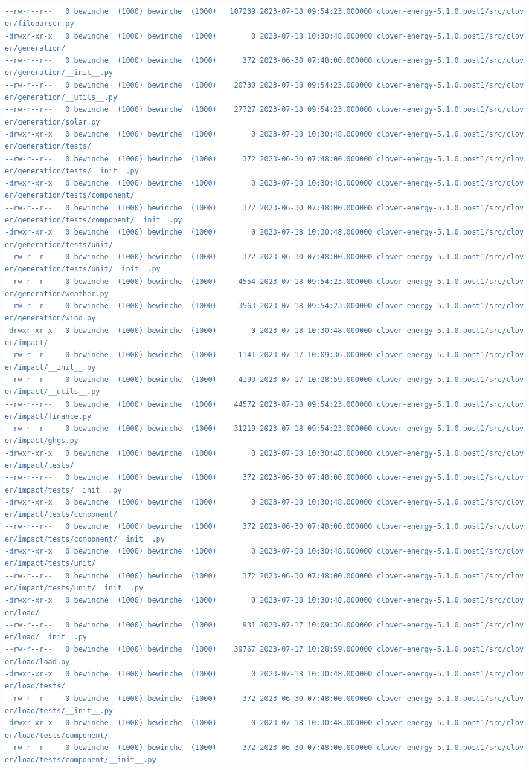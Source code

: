 ```diff
--rw-r--r--   0 bewinche  (1000) bewinche  (1000)   107239 2023-07-18 09:54:23.000000 clover-energy-5.1.0.post1/src/clover/fileparser.py
-drwxr-xr-x   0 bewinche  (1000) bewinche  (1000)        0 2023-07-18 10:30:48.000000 clover-energy-5.1.0.post1/src/clover/generation/
--rw-r--r--   0 bewinche  (1000) bewinche  (1000)      372 2023-06-30 07:48:00.000000 clover-energy-5.1.0.post1/src/clover/generation/__init__.py
--rw-r--r--   0 bewinche  (1000) bewinche  (1000)    20730 2023-07-18 09:54:23.000000 clover-energy-5.1.0.post1/src/clover/generation/__utils__.py
--rw-r--r--   0 bewinche  (1000) bewinche  (1000)    27727 2023-07-18 09:54:23.000000 clover-energy-5.1.0.post1/src/clover/generation/solar.py
-drwxr-xr-x   0 bewinche  (1000) bewinche  (1000)        0 2023-07-18 10:30:48.000000 clover-energy-5.1.0.post1/src/clover/generation/tests/
--rw-r--r--   0 bewinche  (1000) bewinche  (1000)      372 2023-06-30 07:48:00.000000 clover-energy-5.1.0.post1/src/clover/generation/tests/__init__.py
-drwxr-xr-x   0 bewinche  (1000) bewinche  (1000)        0 2023-07-18 10:30:48.000000 clover-energy-5.1.0.post1/src/clover/generation/tests/component/
--rw-r--r--   0 bewinche  (1000) bewinche  (1000)      372 2023-06-30 07:48:00.000000 clover-energy-5.1.0.post1/src/clover/generation/tests/component/__init__.py
-drwxr-xr-x   0 bewinche  (1000) bewinche  (1000)        0 2023-07-18 10:30:48.000000 clover-energy-5.1.0.post1/src/clover/generation/tests/unit/
--rw-r--r--   0 bewinche  (1000) bewinche  (1000)      372 2023-06-30 07:48:00.000000 clover-energy-5.1.0.post1/src/clover/generation/tests/unit/__init__.py
--rw-r--r--   0 bewinche  (1000) bewinche  (1000)     4554 2023-07-18 09:54:23.000000 clover-energy-5.1.0.post1/src/clover/generation/weather.py
--rw-r--r--   0 bewinche  (1000) bewinche  (1000)     3563 2023-07-18 09:54:23.000000 clover-energy-5.1.0.post1/src/clover/generation/wind.py
-drwxr-xr-x   0 bewinche  (1000) bewinche  (1000)        0 2023-07-18 10:30:48.000000 clover-energy-5.1.0.post1/src/clover/impact/
--rw-r--r--   0 bewinche  (1000) bewinche  (1000)     1141 2023-07-17 10:09:36.000000 clover-energy-5.1.0.post1/src/clover/impact/__init__.py
--rw-r--r--   0 bewinche  (1000) bewinche  (1000)     4199 2023-07-17 10:28:59.000000 clover-energy-5.1.0.post1/src/clover/impact/__utils__.py
--rw-r--r--   0 bewinche  (1000) bewinche  (1000)    44572 2023-07-18 09:54:23.000000 clover-energy-5.1.0.post1/src/clover/impact/finance.py
--rw-r--r--   0 bewinche  (1000) bewinche  (1000)    31219 2023-07-18 09:54:23.000000 clover-energy-5.1.0.post1/src/clover/impact/ghgs.py
-drwxr-xr-x   0 bewinche  (1000) bewinche  (1000)        0 2023-07-18 10:30:48.000000 clover-energy-5.1.0.post1/src/clover/impact/tests/
--rw-r--r--   0 bewinche  (1000) bewinche  (1000)      372 2023-06-30 07:48:00.000000 clover-energy-5.1.0.post1/src/clover/impact/tests/__init__.py
-drwxr-xr-x   0 bewinche  (1000) bewinche  (1000)        0 2023-07-18 10:30:48.000000 clover-energy-5.1.0.post1/src/clover/impact/tests/component/
--rw-r--r--   0 bewinche  (1000) bewinche  (1000)      372 2023-06-30 07:48:00.000000 clover-energy-5.1.0.post1/src/clover/impact/tests/component/__init__.py
-drwxr-xr-x   0 bewinche  (1000) bewinche  (1000)        0 2023-07-18 10:30:48.000000 clover-energy-5.1.0.post1/src/clover/impact/tests/unit/
--rw-r--r--   0 bewinche  (1000) bewinche  (1000)      372 2023-06-30 07:48:00.000000 clover-energy-5.1.0.post1/src/clover/impact/tests/unit/__init__.py
-drwxr-xr-x   0 bewinche  (1000) bewinche  (1000)        0 2023-07-18 10:30:48.000000 clover-energy-5.1.0.post1/src/clover/load/
--rw-r--r--   0 bewinche  (1000) bewinche  (1000)      931 2023-07-17 10:09:36.000000 clover-energy-5.1.0.post1/src/clover/load/__init__.py
--rw-r--r--   0 bewinche  (1000) bewinche  (1000)    39767 2023-07-17 10:28:59.000000 clover-energy-5.1.0.post1/src/clover/load/load.py
-drwxr-xr-x   0 bewinche  (1000) bewinche  (1000)        0 2023-07-18 10:30:48.000000 clover-energy-5.1.0.post1/src/clover/load/tests/
--rw-r--r--   0 bewinche  (1000) bewinche  (1000)      372 2023-06-30 07:48:00.000000 clover-energy-5.1.0.post1/src/clover/load/tests/__init__.py
-drwxr-xr-x   0 bewinche  (1000) bewinche  (1000)        0 2023-07-18 10:30:48.000000 clover-energy-5.1.0.post1/src/clover/load/tests/component/
--rw-r--r--   0 bewinche  (1000) bewinche  (1000)      372 2023-06-30 07:48:00.000000 clover-energy-5.1.0.post1/src/clover/load/tests/component/__init__.py
```